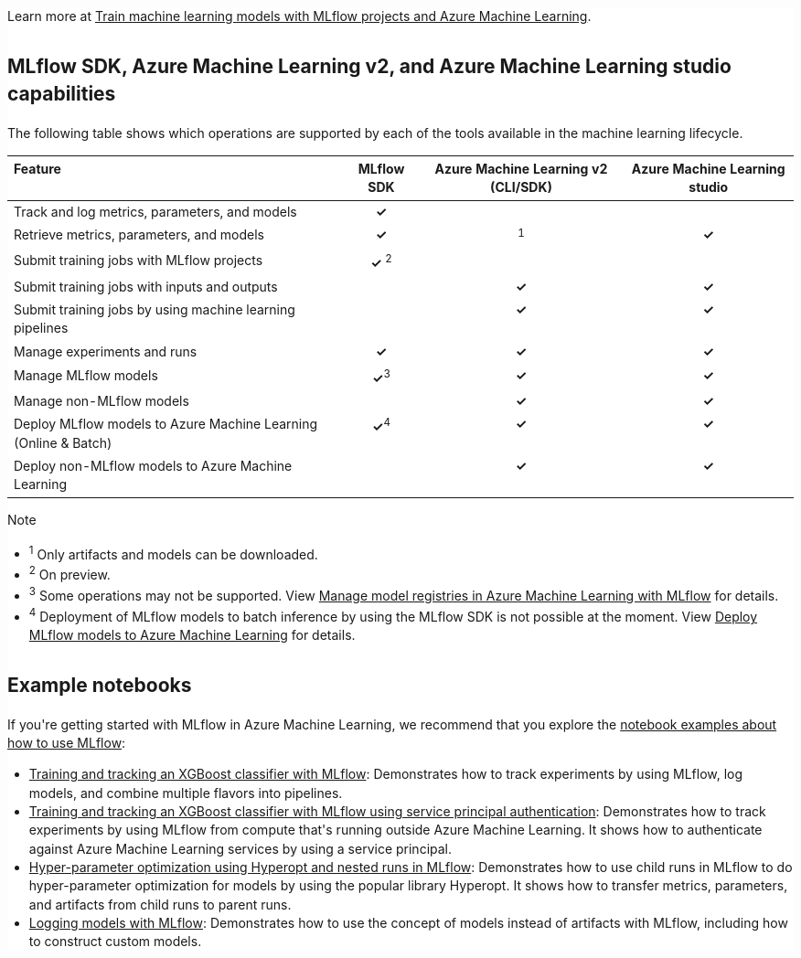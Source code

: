 Learn more at [Train machine learning models with MLflow projects and Azure Machine Learning](how-to-train-mlflow-projects.md).

## MLflow SDK, Azure Machine Learning v2, and Azure Machine Learning studio capabilities

The following table shows which operations are supported by each of the tools available in the machine learning lifecycle.

| Feature | MLflow SDK | Azure Machine Learning v2 (CLI/SDK) | Azure Machine Learning studio |
| :- | :-: | :-: | :-: |
| Track and log metrics, parameters, and models | **&check;** | | |
| Retrieve metrics, parameters, and models | **&check;** | <sup>1</sup> | **&check;** |
| Submit training jobs with MLflow projects | **&check;** <sup>2</sup> |  |  |
| Submit training jobs with inputs and outputs |  | **&check;** | **&check;** |
| Submit training jobs by using machine learning pipelines | | **&check;** | **&check;** |
| Manage experiments and runs | **&check;** | **&check;** | **&check;** |
| Manage MLflow models | **&check;**<sup>3</sup> | **&check;** | **&check;** |
| Manage non-MLflow models | | **&check;** | **&check;** |
| Deploy MLflow models to Azure Machine Learning (Online & Batch) | **&check;**<sup>4</sup> | **&check;** | **&check;** |
| Deploy non-MLflow models to Azure Machine Learning | | **&check;** | **&check;** |

> [!NOTE]
> - <sup>1</sup> Only artifacts and models can be downloaded.
> - <sup>2</sup> On preview.
> - <sup>3</sup> Some operations may not be supported. View [Manage model registries in Azure Machine Learning with MLflow](how-to-manage-models-mlflow.md) for details.
> - <sup>4</sup> Deployment of MLflow models to batch inference by using the MLflow SDK is not possible at the moment. View [Deploy MLflow models to Azure Machine Learning](how-to-deploy-mlflow-models.md) for details.

## Example notebooks


If you're getting started with MLflow in Azure Machine Learning, we recommend that you explore the [notebook examples about how to use MLflow](https://github.com/Azure/azureml-examples/blob/main/sdk/python/using-mlflow/readme.md):

* [Training and tracking an XGBoost classifier with MLflow](https://github.com/Azure/azureml-examples/blob/main/sdk/python/using-mlflow/train-with-mlflow/xgboost_classification_mlflow.ipynb): Demonstrates how to track experiments by using MLflow, log models, and combine multiple flavors into pipelines.
* [Training and tracking an XGBoost classifier with MLflow using service principal authentication](https://github.com/Azure/azureml-examples/blob/main/sdk/python/using-mlflow/train-with-mlflow/xgboost_service_principal.ipynb): Demonstrates how to track experiments by using MLflow from compute that's running outside Azure Machine Learning. It shows how to authenticate against Azure Machine Learning services by using a service principal.
* [Hyper-parameter optimization using Hyperopt and nested runs in MLflow](https://github.com/Azure/azureml-examples/blob/main/sdk/python/using-mlflow/train-with-mlflow/xgboost_nested_runs.ipynb): Demonstrates how to use child runs in MLflow to do hyper-parameter optimization for models by using the popular library Hyperopt. It shows how to transfer metrics, parameters, and artifacts from child runs to parent runs.
* [Logging models with MLflow](https://github.com/Azure/azureml-examples/blob/main/sdk/python/using-mlflow/logging-models/logging_model_with_mlflow.ipynb): Demonstrates how to use the concept of models instead of artifacts with MLflow, including how to construct custom models.